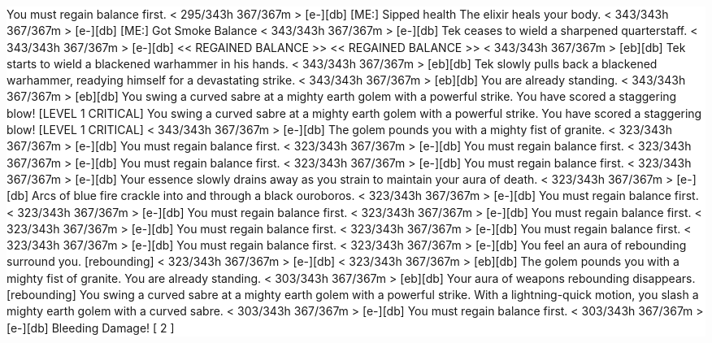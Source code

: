 You must regain balance first.
< 295/343h 367/367m > [e-][db] 
[ME:] Sipped health
The elixir heals your body.
< 343/343h 367/367m > [e-][db] 
[ME:] Got Smoke Balance
< 343/343h 367/367m > [e-][db] 
Tek ceases to wield a sharpened quarterstaff.
< 343/343h 367/367m > [e-][db] 
<< REGAINED BALANCE >>
<< REGAINED BALANCE >>
< 343/343h 367/367m > [eb][db] 
Tek starts to wield a blackened warhammer in his hands.
< 343/343h 367/367m > [eb][db] 
Tek slowly pulls back a blackened warhammer, readying himself for a devastating
strike.
< 343/343h 367/367m > [eb][db] 
You are already standing.
< 343/343h 367/367m > [eb][db] 
You swing a curved sabre at a mighty earth golem with a powerful strike.
You have scored a staggering blow! [LEVEL 1 CRITICAL]
You swing a curved sabre at a mighty earth golem with a powerful strike.
You have scored a staggering blow! [LEVEL 1 CRITICAL]
< 343/343h 367/367m > [e-][db] 
The golem pounds you with a mighty fist of granite.
< 323/343h 367/367m > [e-][db] 
You must regain balance first.
< 323/343h 367/367m > [e-][db] 
You must regain balance first.
< 323/343h 367/367m > [e-][db] 
You must regain balance first.
< 323/343h 367/367m > [e-][db] 
You must regain balance first.
< 323/343h 367/367m > [e-][db] 
Your essence slowly drains away as you strain to maintain your aura of death.
< 323/343h 367/367m > [e-][db] 
Arcs of blue fire crackle into and through a black ouroboros.
< 323/343h 367/367m > [e-][db] 
You must regain balance first.
< 323/343h 367/367m > [e-][db] 
You must regain balance first.
< 323/343h 367/367m > [e-][db] 
You must regain balance first.
< 323/343h 367/367m > [e-][db] 
You must regain balance first.
< 323/343h 367/367m > [e-][db] 
You must regain balance first.
< 323/343h 367/367m > [e-][db] 
You must regain balance first.
< 323/343h 367/367m > [e-][db] 
You feel an aura of rebounding surround you. [rebounding]
< 323/343h 367/367m > [e-][db] 
< 323/343h 367/367m > [eb][db] 
The golem pounds you with a mighty fist of granite.
You are already standing.
< 303/343h 367/367m > [eb][db] 
Your aura of weapons rebounding disappears. [rebounding]
You swing a curved sabre at a mighty earth golem with a powerful strike.
With a lightning-quick motion, you slash a mighty earth golem with a curved 
sabre.
< 303/343h 367/367m > [e-][db] 
You must regain balance first.
< 303/343h 367/367m > [e-][db] 
Bleeding Damage! [ 2 ]